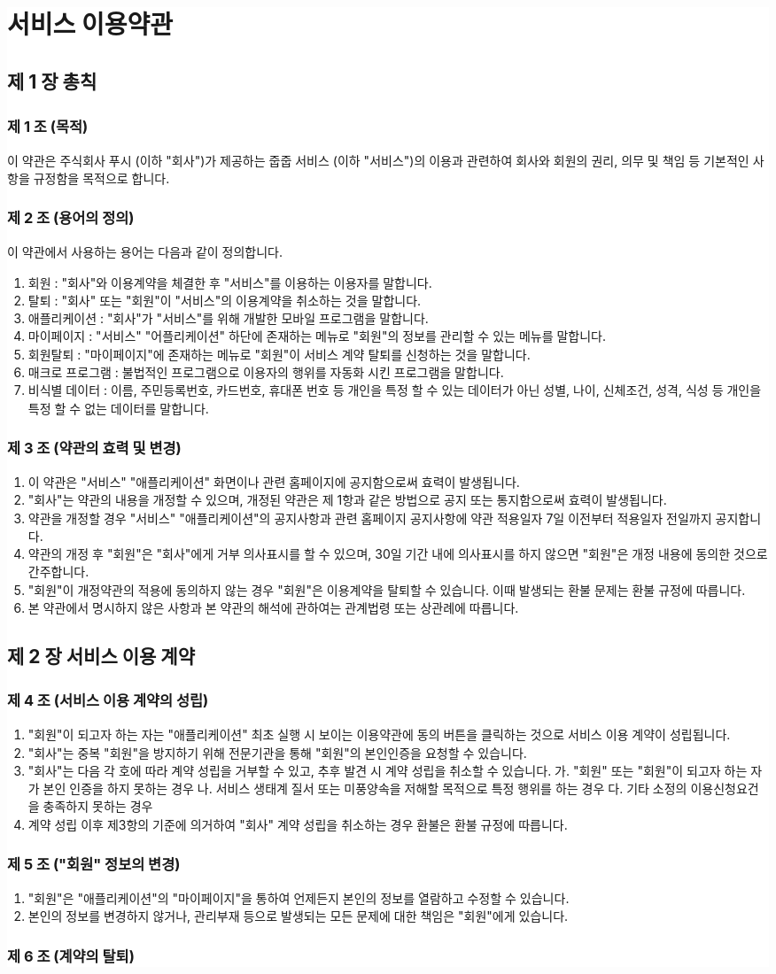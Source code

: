 # 서비스 이용약관

## 제 1 장 총칙

### 제 1 조 (목적)

이 약관은 주식회사 푸시 (이하 "회사")가 제공하는 줍줍 서비스 (이하 "서비스")의 이용과 관련하여 회사와 회원의 권리, 의무 및 책임 등 기본적인 사항을 규정함을 목적으로 합니다.

### 제 2 조 (용어의 정의)

이 약관에서 사용하는 용어는 다음과 같이 정의합니다.

1.  회원 : "회사"와 이용계약을 체결한 후 "서비스"를 이용하는 이용자를 말합니다.
2.  탈퇴 : "회사" 또는 "회원"이 "서비스"의 이용계약을 취소하는 것을 말합니다.
3.  애플리케이션 : "회사"가 "서비스"를 위해 개발한 모바일 프로그램을 말합니다.
4.  마이페이지 : "서비스" "어플리케이션" 하단에 존재하는 메뉴로 "회원"의 정보를 관리할 수 있는 메뉴를 말합니다.
5.  회원탈퇴 : "마이페이지"에 존재하는 메뉴로 "회원"이 서비스 계약 탈퇴를 신청하는 것을 말합니다.
6.  매크로 프로그램 : 불법적인 프로그램으로 이용자의 행위를 자동화 시킨 프로그램을 말합니다.
7.  비식별 데이터 : 이름, 주민등록번호, 카드번호, 휴대폰 번호 등 개인을 특정 할 수 있는 데이터가 아닌 성별, 나이, 신체조건, 성격, 식성 등 개인을 특정 할 수 없는 데이터를 말합니다.

### 제 3 조 (약관의 효력 및 변경)

1.  이 약관은 "서비스" "애플리케이션" 화면이나 관련 홈페이지에 공지함으로써 효력이 발생됩니다.
2.  "회사"는 약관의 내용을 개정할 수 있으며, 개정된 약관은 제 1항과 같은 방법으로 공지 또는 통지함으로써 효력이 발생됩니다.
3.  약관을 개정할 경우 "서비스" "애플리케이션"의 공지사항과 관련 홈페이지 공지사항에 약관 적용일자 7일 이전부터 적용일자 전일까지 공지합니다.
4.  약관의 개정 후 "회원"은 "회사"에게 거부 의사표시를 할 수 있으며, 30일 기간 내에 의사표시를 하지 않으면 "회원"은 개정 내용에 동의한 것으로 간주합니다.
5.  "회원"이 개정약관의 적용에 동의하지 않는 경우 "회원"은 이용계약을 탈퇴할 수 있습니다. 이때 발생되는 환불 문제는 환불 규정에 따릅니다.
6.  본 약관에서 명시하지 않은 사항과 본 약관의 해석에 관하여는 관계법령 또는 상관례에 따릅니다.

## 제 2 장 서비스 이용 계약

### 제 4 조 (서비스 이용 계약의 성립)

1.  "회원"이 되고자 하는 자는 "애플리케이션" 최초 실행 시 보이는 이용약관에 동의 버튼을 클릭하는 것으로 서비스 이용 계약이 성립됩니다.
2.  "회사"는 중복 "회원"을 방지하기 위해 전문기관을 통해 "회원"의 본인인증을 요청할 수 있습니다.
3.  "회사"는 다음 각 호에 따라 계약 성립을 거부할 수 있고, 추후 발견 시 계약 성립을 취소할 수 있습니다.
    가. "회원" 또는 "회원"이 되고자 하는 자가 본인 인증을 하지 못하는 경우
    나. 서비스 생태계 질서 또는 미풍양속을 저해할 목적으로 특정 행위를 하는 경우
    다. 기타 소정의 이용신청요건을 충족하지 못하는 경우
4.  계약 성립 이후 제3항의 기준에 의거하여 "회사" 계약 성립을 취소하는 경우 환불은 환불 규정에 따릅니다.

### 제 5 조 ("회원" 정보의 변경)

1.  "회원"은 "애플리케이션"의 "마이페이지"을 통하여 언제든지 본인의 정보를 열람하고 수정할 수 있습니다.
2.  본인의 정보를 변경하지 않거나, 관리부재 등으로 발생되는 모든 문제에 대한 책임은 "회원"에게 있습니다.

### 제 6 조 (계약의 탈퇴)
